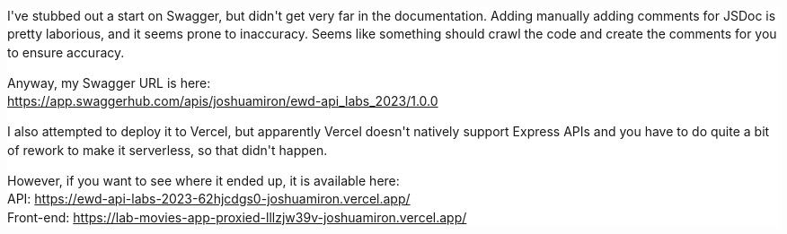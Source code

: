 I've stubbed out a start on Swagger, but didn't get very far in the documentation.  Adding manually adding comments for JSDoc is pretty laborious, and it seems prone to inaccuracy.  Seems like something should crawl the code and create the comments for you to ensure accuracy.

Anyway, my Swagger URL is here:<br>
https://app.swaggerhub.com/apis/joshuamiron/ewd-api_labs_2023/1.0.0

I also attempted to deploy it to Vercel, but apparently Vercel doesn't natively support Express APIs and you have to do quite a bit of rework to make it serverless, so that didn't happen.

However, if you want to see where it ended up, it is available here:<br>
API: https://ewd-api-labs-2023-62hjcdgs0-joshuamiron.vercel.app/<br>
Front-end: https://lab-movies-app-proxied-lllzjw39v-joshuamiron.vercel.app/